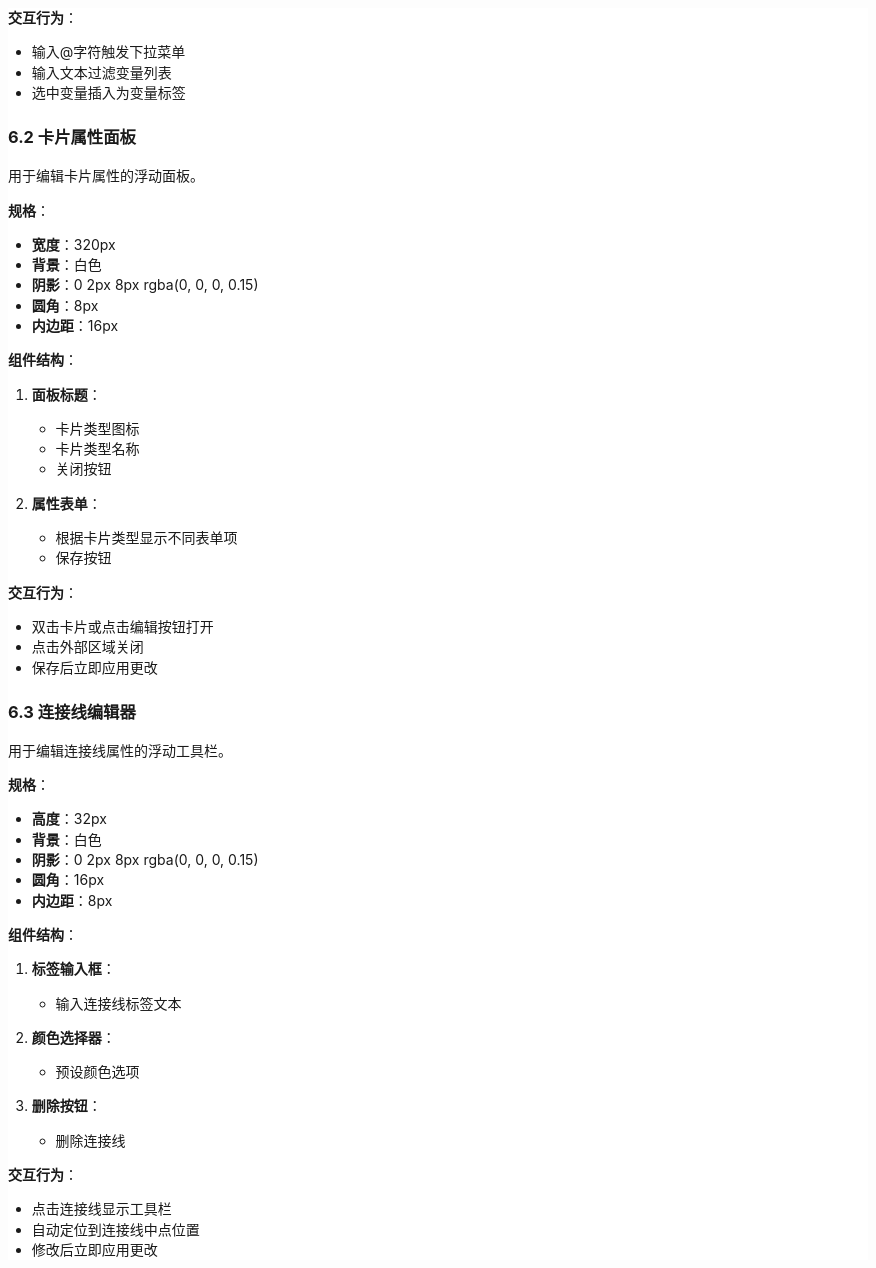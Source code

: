 **交互行为**：
- 输入@字符触发下拉菜单
- 输入文本过滤变量列表
- 选中变量插入为变量标签

### 6.2 卡片属性面板

用于编辑卡片属性的浮动面板。

**规格**：
- **宽度**：320px
- **背景**：白色
- **阴影**：0 2px 8px rgba(0, 0, 0, 0.15)
- **圆角**：8px
- **内边距**：16px

**组件结构**：
1. **面板标题**：
   - 卡片类型图标
   - 卡片类型名称
   - 关闭按钮
   
2. **属性表单**：
   - 根据卡片类型显示不同表单项
   - 保存按钮

**交互行为**：
- 双击卡片或点击编辑按钮打开
- 点击外部区域关闭
- 保存后立即应用更改

### 6.3 连接线编辑器

用于编辑连接线属性的浮动工具栏。

**规格**：
- **高度**：32px
- **背景**：白色
- **阴影**：0 2px 8px rgba(0, 0, 0, 0.15)
- **圆角**：16px
- **内边距**：8px

**组件结构**：
1. **标签输入框**：
   - 输入连接线标签文本
   
2. **颜色选择器**：
   - 预设颜色选项
   
3. **删除按钮**：
   - 删除连接线

**交互行为**：
- 点击连接线显示工具栏
- 自动定位到连接线中点位置
- 修改后立即应用更改

